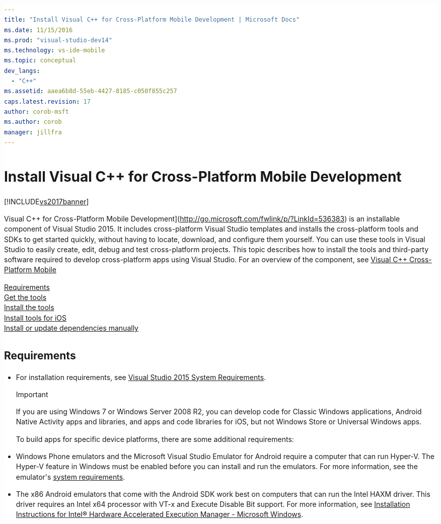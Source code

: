 ```yaml
---
title: "Install Visual C++ for Cross-Platform Mobile Development | Microsoft Docs"
ms.date: 11/15/2016
ms.prod: "visual-studio-dev14"
ms.technology: vs-ide-mobile
ms.topic: conceptual
dev_langs: 
  - "C++"
ms.assetid: aaea6b8d-55eb-4427-8185-c050f855c257
caps.latest.revision: 17
author: corob-msft
ms.author: corob
manager: jillfra
---
```

# Install Visual C++ for Cross-Platform Mobile Development
[!INCLUDE[vs2017banner](../includes/vs2017banner.md)]

Visual C++ for Cross-Platform Mobile Development](http://go.microsoft.com/fwlink/p/?LinkId=536383) is an installable component of Visual Studio 2015. It includes cross-platform Visual Studio templates and installs the cross-platform tools and SDKs to get started quickly, without having to locate, download, and configure them yourself. You can use these tools in Visual Studio to easily create, edit, debug and test cross-platform projects. This topic describes how to install the tools and third-party software required to develop cross-platform apps using Visual Studio. For an overview of the component, see [Visual C++ Cross-Platform Mobile](http://go.microsoft.com/fwlink/p/?LinkId=536387)  
  
 [Requirements](#Requirements)   
 [Get the tools](#GetTheTools)   
 [Install the tools](#InstallTheTools)   
 [Install tools for iOS](#InstallForiOS)   
 [Install or update dependencies manually](#ThirdParty)  
  
## <a name="Requirements"></a> Requirements  
  
- For installation requirements, see [Visual Studio 2015 System Requirements](https://www.visualstudio.com/visual-studio-2015-system-requirements-vs).  
  
  > [!IMPORTANT]
  > If you are using Windows 7 or Windows Server 2008 R2, you can develop code for Classic Windows applications, Android Native Activity apps and libraries, and apps and code libraries for iOS, but not Windows Store or Universal Windows apps.  
  
  To build apps for specific device platforms, there are some additional requirements:  
  
- Windows Phone emulators and the Microsoft Visual Studio Emulator for Android require a computer that can run Hyper-V. The Hyper-V feature in Windows must be enabled before you can install and run the emulators. For more information, see the emulator's [system requirements](https://msdn.microsoft.com/4d5bb438-231a-4cd2-84b7-e9660b0e3baf).  
  
- The x86 Android emulators that come with the Android SDK work best on computers that can run the Intel HAXM driver. This driver requires an Intel x64 processor with VT-x and Execute Disable Bit support. For more information, see [Installation Instructions for Intel® Hardware Accelerated Execution Manager - Microsoft Windows](http://go.microsoft.com/fwlink/p/?LinkId=536385).  
  